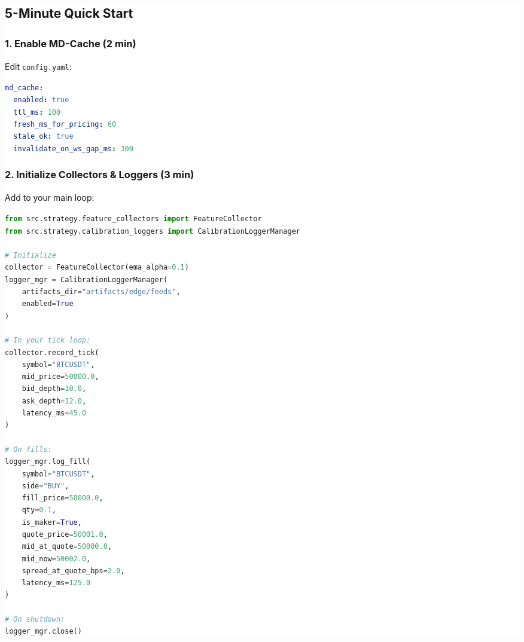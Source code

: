 ## 5-Minute Quick Start

### 1. Enable MD-Cache (2 min)

Edit `config.yaml`:
```yaml
md_cache:
  enabled: true
  ttl_ms: 100
  fresh_ms_for_pricing: 60
  stale_ok: true
  invalidate_on_ws_gap_ms: 300
```

### 2. Initialize Collectors & Loggers (3 min)

Add to your main loop:
```python
from src.strategy.feature_collectors import FeatureCollector
from src.strategy.calibration_loggers import CalibrationLoggerManager

# Initialize
collector = FeatureCollector(ema_alpha=0.1)
logger_mgr = CalibrationLoggerManager(
    artifacts_dir="artifacts/edge/feeds",
    enabled=True
)

# In your tick loop:
collector.record_tick(
    symbol="BTCUSDT",
    mid_price=50000.0,
    bid_depth=10.0,
    ask_depth=12.0,
    latency_ms=45.0
)

# On fills:
logger_mgr.log_fill(
    symbol="BTCUSDT",
    side="BUY",
    fill_price=50000.0,
    qty=0.1,
    is_maker=True,
    quote_price=50001.0,
    mid_at_quote=50000.0,
    mid_now=50002.0,
    spread_at_quote_bps=2.0,
    latency_ms=125.0
)

# On shutdown:
logger_mgr.close()
```

